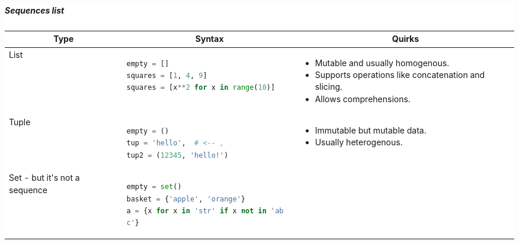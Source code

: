 ##### Sequences list

<table>
	<thead>
		<tr><th>Type</th><th>Syntax</th><th>Quirks</th></tr>
	</thead>
	<tbody>
<tr>
<td>List</td>
<td>

```python
empty = []
squares = [1, 4, 9]
squares = [x**2 for x in range(10)]
```
			
</td>
<td>

- Mutable and usually homogenous.
- Supports operations like concatenation and slicing.
- Allows comprehensions.

</td>
</tr>

<tr>
<td>Tuple</td>
<td>

```python
empty = ()
tup = 'hello',  # <-- ,
tup2 = (12345, 'hello!')
```

</td>
<td>

- Immutable but mutable data.
- Usually heterogenous.

</td>
</tr>

<tr>
<td>Set - but it's not a sequence</td>
<td>

```python
empty = set()
basket = {'apple', 'orange'}
a = {x for x in 'str' if x not in 'abc'}
```

</td>
<td>


[//]: # (TITLE PY basics)
[//]: # (ENDPOINT /py-basics)
[//]: # (PRIORITY 0)